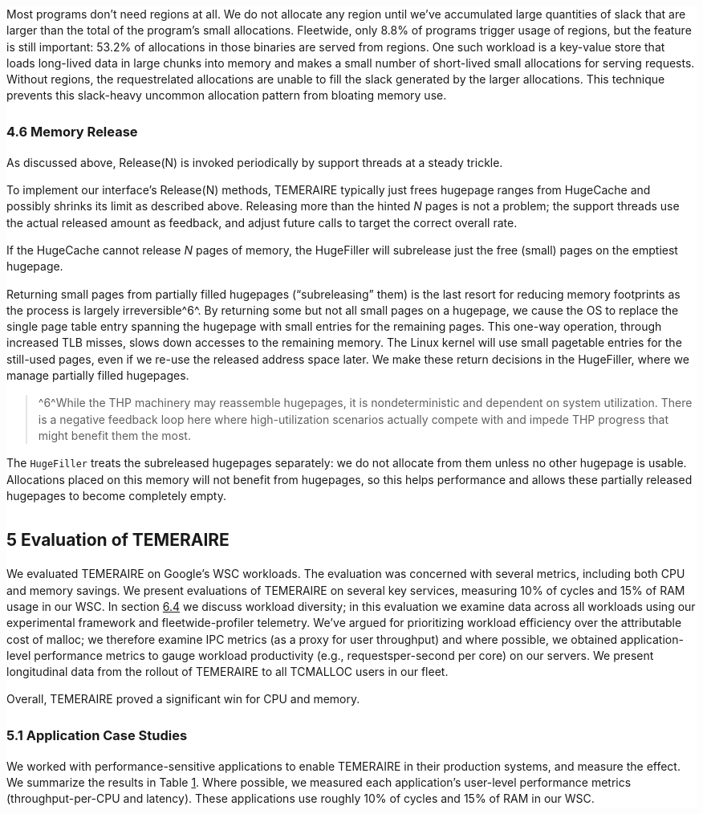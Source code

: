 Most programs don’t need regions at all. We do not allocate any region until we’ve accumulated large quantities of slack that are larger than the total of the program’s small allocations. Fleetwide, only 8.8% of programs trigger usage of regions, but the feature is still important: 53.2% of allocations in those binaries are served from regions. One such workload is a key-value store that loads long-lived data in large chunks into memory and makes a small number of short-lived small allocations for serving requests. Without regions, the requestrelated allocations are unable to fill the slack generated by the larger allocations. This technique prevents this slack-heavy uncommon allocation pattern from bloating memory use.

### 4.6 Memory Release

As discussed above, Release(N) is invoked periodically by support threads at a steady trickle.

To implement our interface’s Release(N) methods, TEMERAIRE typically just frees hugepage ranges from HugeCache and possibly shrinks its limit as described above. Releasing more than the hinted *N* pages is not a problem; the support threads use the actual released amount as feedback, and adjust future calls to target the correct overall rate.

If the HugeCache cannot release *N* pages of memory, the HugeFiller will subrelease just the free (small) pages on the emptiest hugepage.

Returning small pages from partially filled hugepages (“subreleasing” them) is the last resort for reducing memory footprints as the process is largely irreversible^6^. By returning some but not all small pages on a hugepage, we cause the OS to replace the single page table entry spanning the hugepage with small entries for the remaining pages. This one-way operation, through increased TLB misses, slows down accesses to the remaining memory. The Linux kernel will use small pagetable entries for the still-used pages, even if we re-use the released address space later. We make these return decisions in the HugeFiller, where we manage partially filled hugepages.

> ^6^While the THP machinery may reassemble hugepages, it is nondeterministic and dependent on system utilization. There is a negative feedback loop here where high-utilization scenarios actually compete with and impede THP progress that might benefit them the most.

The `HugeFiller` treats the subreleased hugepages separately: we do not allocate from them unless no other hugepage is usable. Allocations placed on this memory will not benefit from hugepages, so this helps performance and allows these partially released hugepages to become completely empty.

## 5 Evaluation of TEMERAIRE

We evaluated TEMERAIRE on Google’s WSC workloads. The evaluation was concerned with several metrics, including both CPU and memory savings. We present evaluations of TEMERAIRE on several key services, measuring 10% of cycles and 15% of RAM usage in our WSC. In section [6.4](#_bookmark34) we discuss workload diversity; in this evaluation we examine data across all workloads using our experimental framework and fleetwide-profiler telemetry. We’ve argued for prioritizing workload efficiency over the attributable cost of malloc; we therefore examine IPC metrics (as a proxy for user throughput) and where possible, we obtained application-level performance metrics to gauge workload productivity (e.g., requestsper-second per core) on our servers. We present longitudinal data from the rollout of TEMERAIRE to all TCMALLOC users in our fleet.

Overall, TEMERAIRE proved a significant win for CPU and memory.

### 5.1 Application Case Studies

We worked with performance-sensitive applications to enable TEMERAIRE in their production systems, and measure the effect. We summarize the results in Table [1](#_bookmark24). Where possible, we measured each application’s user-level performance metrics (throughput-per-CPU and latency). These applications use roughly 10% of cycles and 15% of RAM in our WSC.

